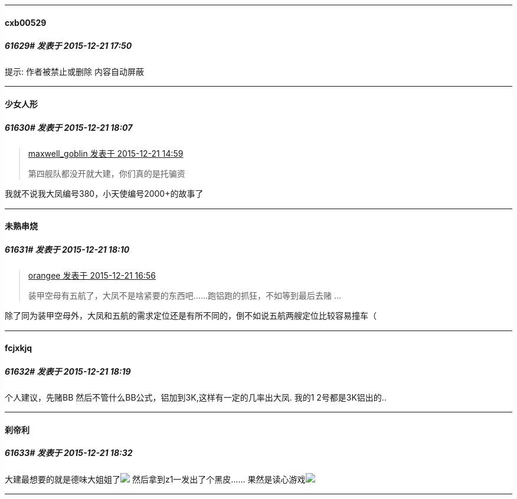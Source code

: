 *****

####  cxb00529  
##### 61629#       发表于 2015-12-21 17:50

提示: 作者被禁止或删除 内容自动屏蔽


*****

####  少女人形  
##### 61630#       发表于 2015-12-21 18:07


<blockquote><a href="httphttps://bbs.saraba1st.com/2b/forum.php?mod=redirect&amp;goto=findpost&amp;pid=31081899&amp;ptid=930880" target="_blank">maxwell_goblin 发表于 2015-12-21 14:59</a>

第四舰队都没开就大建，你们真的是托骗资</blockquote>
我就不说我大凤编号380，小天使编号2000+的故事了


*****

####  未熟串烧  
##### 61631#       发表于 2015-12-21 18:10


<blockquote><a href="httphttps://bbs.saraba1st.com/2b/forum.php?mod=redirect&amp;goto=findpost&amp;pid=31082986&amp;ptid=930880" target="_blank">orangee 发表于 2015-12-21 16:56</a>

装甲空母有五航了，大凤不是啥紧要的东西吧……跑铝跑的抓狂，不如等到最后去赌 ...</blockquote>
除了同为装甲空母外，大凤和五航的需求定位还是有所不同的，倒不如说五航两艘定位比较容易撞车（


*****

####  fcjxkjq  
##### 61632#       发表于 2015-12-21 18:19


个人建议，先赌BB 然后不管什么BB公式，铝加到3K,这样有一定的几率出大凤.
我的1 2号都是3K铝出的..


*****

####  刹帝利  
##### 61633#       发表于 2015-12-21 18:32


大建最想要的就是德味大姐姐了<img src="https://static.saraba1st.com/image/smiley/dym/148.gif" referrerpolicy="no-referrer">
然后拿到z1一发出了个黑皮……
果然是读心游戏<img src="https://static.saraba1st.com/image/smiley/dym/150.gif" referrerpolicy="no-referrer">


*****
